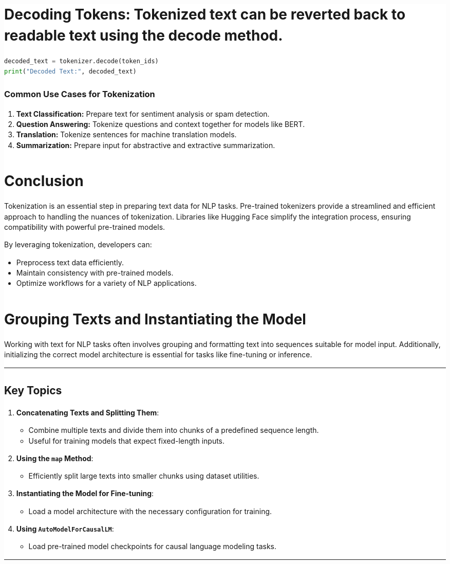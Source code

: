 # Decoding Tokens: Tokenized text can be reverted back to readable text using the decode method.

```python
decoded_text = tokenizer.decode(token_ids)
print("Decoded Text:", decoded_text)
```

### Common Use Cases for Tokenization

1. **Text Classification:** Prepare text for sentiment analysis or spam detection.
2. **Question Answering:** Tokenize questions and context together for models like BERT.
3. **Translation:** Tokenize sentences for machine translation models.
4. **Summarization:** Prepare input for abstractive and extractive summarization.

# Conclusion

Tokenization is an essential step in preparing text data for NLP tasks. Pre-trained tokenizers provide a streamlined and efficient approach to handling the nuances of tokenization. Libraries like Hugging Face simplify the integration process, ensuring compatibility with powerful pre-trained models.

By leveraging tokenization, developers can:

- Preprocess text data efficiently.
- Maintain consistency with pre-trained models.
- Optimize workflows for a variety of NLP applications.

# Grouping Texts and Instantiating the Model

Working with text for NLP tasks often involves grouping and formatting text into sequences suitable for model input. Additionally, initializing the correct model architecture is essential for tasks like fine-tuning or inference.

---

## Key Topics

1. **Concatenating Texts and Splitting Them**:

   - Combine multiple texts and divide them into chunks of a predefined sequence length.
   - Useful for training models that expect fixed-length inputs.

2. **Using the `map` Method**:

   - Efficiently split large texts into smaller chunks using dataset utilities.

3. **Instantiating the Model for Fine-tuning**:

   - Load a model architecture with the necessary configuration for training.

4. **Using `AutoModelForCausalLM`**:
   - Load pre-trained model checkpoints for causal language modeling tasks.

---